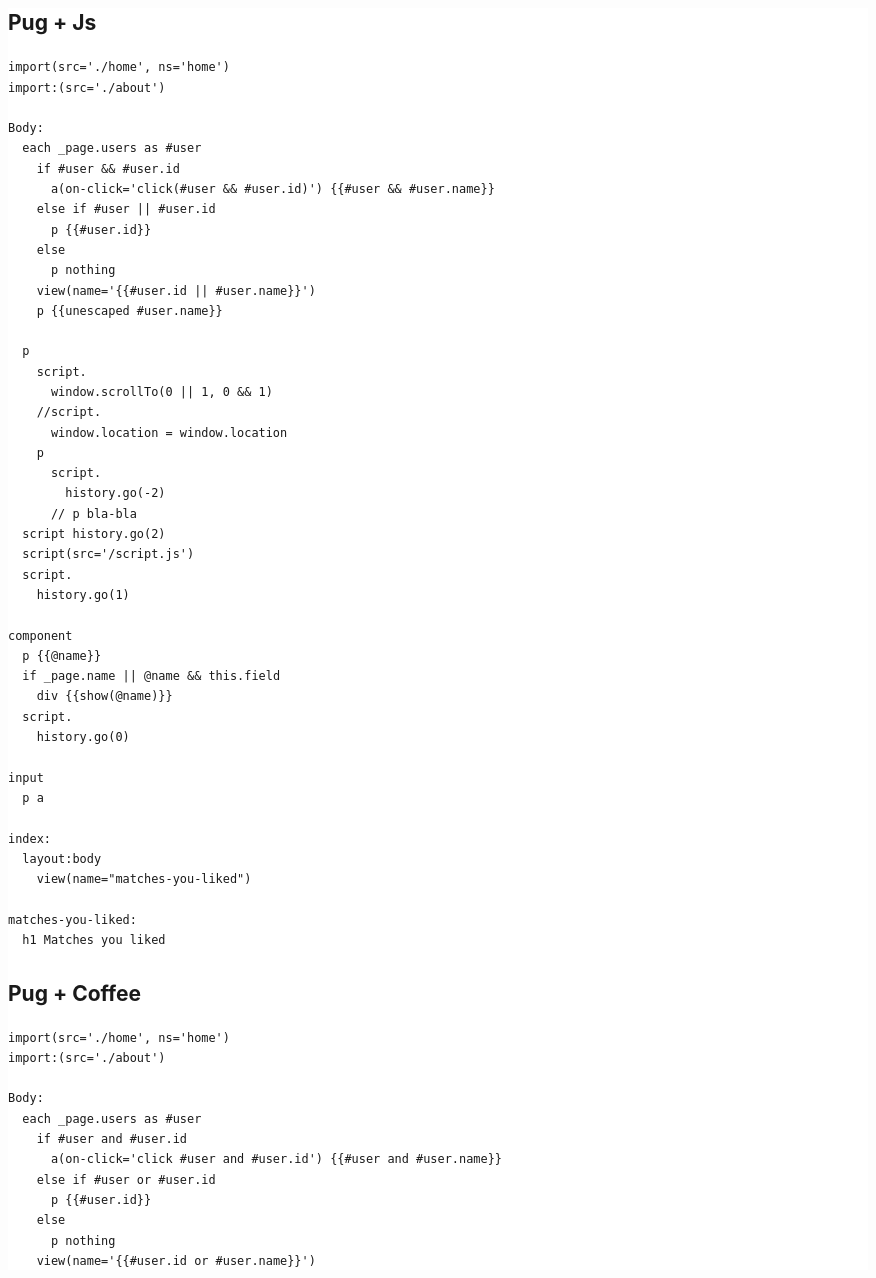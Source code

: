
## Pug + Js
```pug
import(src='./home', ns='home')
import:(src='./about')

Body:
  each _page.users as #user
    if #user && #user.id
      a(on-click='click(#user && #user.id)') {{#user && #user.name}}
    else if #user || #user.id
      p {{#user.id}}
    else
      p nothing
    view(name='{{#user.id || #user.name}}')
    p {{unescaped #user.name}}

  p
    script.
      window.scrollTo(0 || 1, 0 && 1)
    //script.
      window.location = window.location
    p
      script.
        history.go(-2)
      // p bla-bla
  script history.go(2)
  script(src='/script.js')
  script.
    history.go(1)

component
  p {{@name}}
  if _page.name || @name && this.field
    div {{show(@name)}}
  script.
    history.go(0)

input
  p a

index:
  layout:body
    view(name="matches-you-liked")

matches-you-liked:
  h1 Matches you liked
```

## Pug + Coffee
```pug
import(src='./home', ns='home')
import:(src='./about')

Body:
  each _page.users as #user
    if #user and #user.id
      a(on-click='click #user and #user.id') {{#user and #user.name}}
    else if #user or #user.id
      p {{#user.id}}
    else
      p nothing
    view(name='{{#user.id or #user.name}}')
```